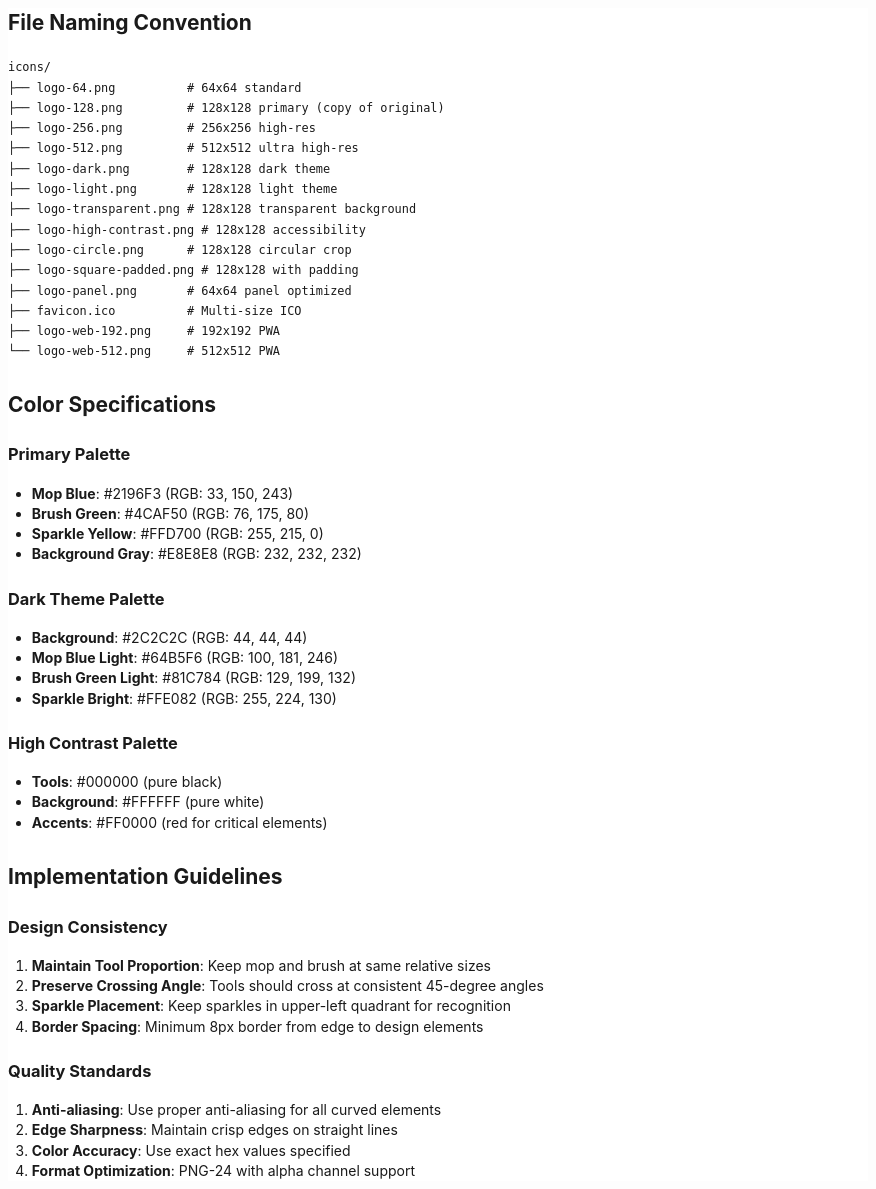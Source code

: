 ## File Naming Convention

```
icons/
├── logo-64.png          # 64x64 standard
├── logo-128.png         # 128x128 primary (copy of original)
├── logo-256.png         # 256x256 high-res
├── logo-512.png         # 512x512 ultra high-res
├── logo-dark.png        # 128x128 dark theme
├── logo-light.png       # 128x128 light theme  
├── logo-transparent.png # 128x128 transparent background
├── logo-high-contrast.png # 128x128 accessibility
├── logo-circle.png      # 128x128 circular crop
├── logo-square-padded.png # 128x128 with padding
├── logo-panel.png       # 64x64 panel optimized
├── favicon.ico          # Multi-size ICO
├── logo-web-192.png     # 192x192 PWA
└── logo-web-512.png     # 512x512 PWA
```

## Color Specifications

### Primary Palette
- **Mop Blue**: #2196F3 (RGB: 33, 150, 243)
- **Brush Green**: #4CAF50 (RGB: 76, 175, 80)
- **Sparkle Yellow**: #FFD700 (RGB: 255, 215, 0)
- **Background Gray**: #E8E8E8 (RGB: 232, 232, 232)

### Dark Theme Palette
- **Background**: #2C2C2C (RGB: 44, 44, 44)
- **Mop Blue Light**: #64B5F6 (RGB: 100, 181, 246)
- **Brush Green Light**: #81C784 (RGB: 129, 199, 132)
- **Sparkle Bright**: #FFE082 (RGB: 255, 224, 130)

### High Contrast Palette
- **Tools**: #000000 (pure black)
- **Background**: #FFFFFF (pure white)
- **Accents**: #FF0000 (red for critical elements)

## Implementation Guidelines

### Design Consistency
1. **Maintain Tool Proportion**: Keep mop and brush at same relative sizes
2. **Preserve Crossing Angle**: Tools should cross at consistent 45-degree angles
3. **Sparkle Placement**: Keep sparkles in upper-left quadrant for recognition
4. **Border Spacing**: Minimum 8px border from edge to design elements

### Quality Standards
1. **Anti-aliasing**: Use proper anti-aliasing for all curved elements
2. **Edge Sharpness**: Maintain crisp edges on straight lines
3. **Color Accuracy**: Use exact hex values specified
4. **Format Optimization**: PNG-24 with alpha channel support
